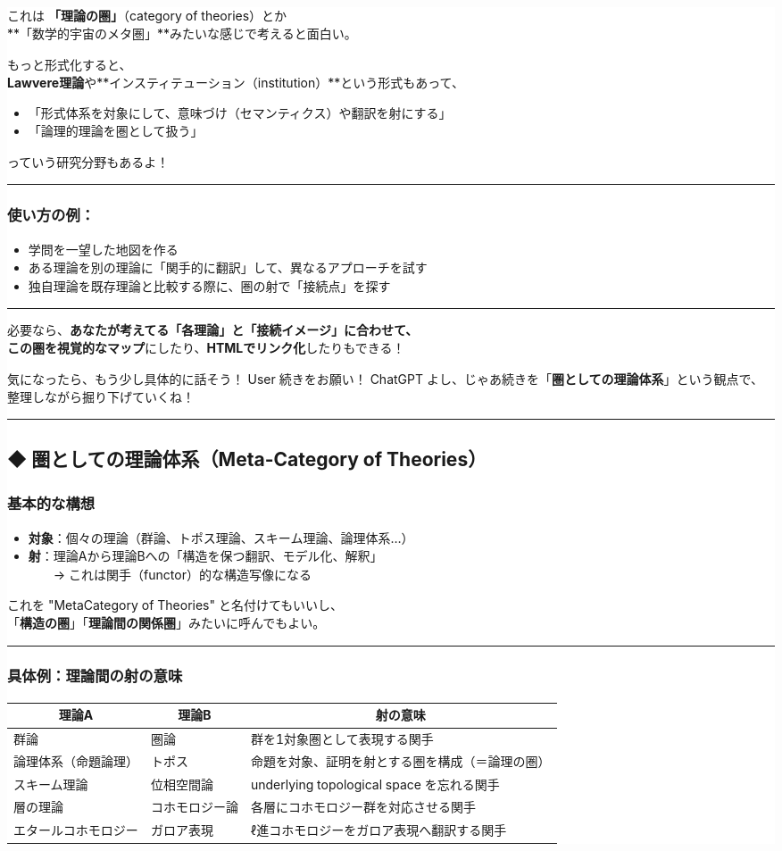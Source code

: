 これは **「理論の圏」**（category of theories）とか  
**「数学的宇宙のメタ圏」**みたいな感じで考えると面白い。

もっと形式化すると、  
**Lawvere理論**や**インスティテューション（institution）**という形式もあって、

- 「形式体系を対象にして、意味づけ（セマンティクス）や翻訳を射にする」
- 「論理的理論を圏として扱う」

っていう研究分野もあるよ！

---

### 使い方の例：

- 学問を一望した地図を作る
- ある理論を別の理論に「関手的に翻訳」して、異なるアプローチを試す
- 独自理論を既存理論と比較する際に、圏の射で「接続点」を探す

---

必要なら、**あなたが考えてる「各理論」と「接続イメージ」**に合わせて、  
この圏を**視覚的なマップ**にしたり、**HTMLでリンク化**したりもできる！

気になったら、もう少し具体的に話そう！
User
続きをお願い！
ChatGPT
よし、じゃあ続きを「**圏としての理論体系**」という観点で、  
整理しながら掘り下げていくね！

---

## ◆ 圏としての理論体系（Meta-Category of Theories）

### 基本的な構想

- **対象**：個々の理論（群論、トポス理論、スキーム理論、論理体系…）
- **射**：理論Aから理論Bへの「構造を保つ翻訳、モデル化、解釈」  
　　→ これは関手（functor）的な構造写像になる

これを "MetaCategory of Theories" と名付けてもいいし、  
「**構造の圏**」「**理論間の関係圏**」みたいに呼んでもよい。

---

### 具体例：理論間の射の意味

| 理論A | 理論B | 射の意味 |
|-------|-------|-----------|
| 群論 | 圏論 | 群を1対象圏として表現する関手  
| 論理体系（命題論理） | トポス | 命題を対象、証明を射とする圏を構成（＝論理の圏）  
| スキーム理論 | 位相空間論 | underlying topological space を忘れる関手  
| 層の理論 | コホモロジー論 | 各層にコホモロジー群を対応させる関手  
| エタールコホモロジー | ガロア表現 | ℓ進コホモロジーをガロア表現へ翻訳する関手  
